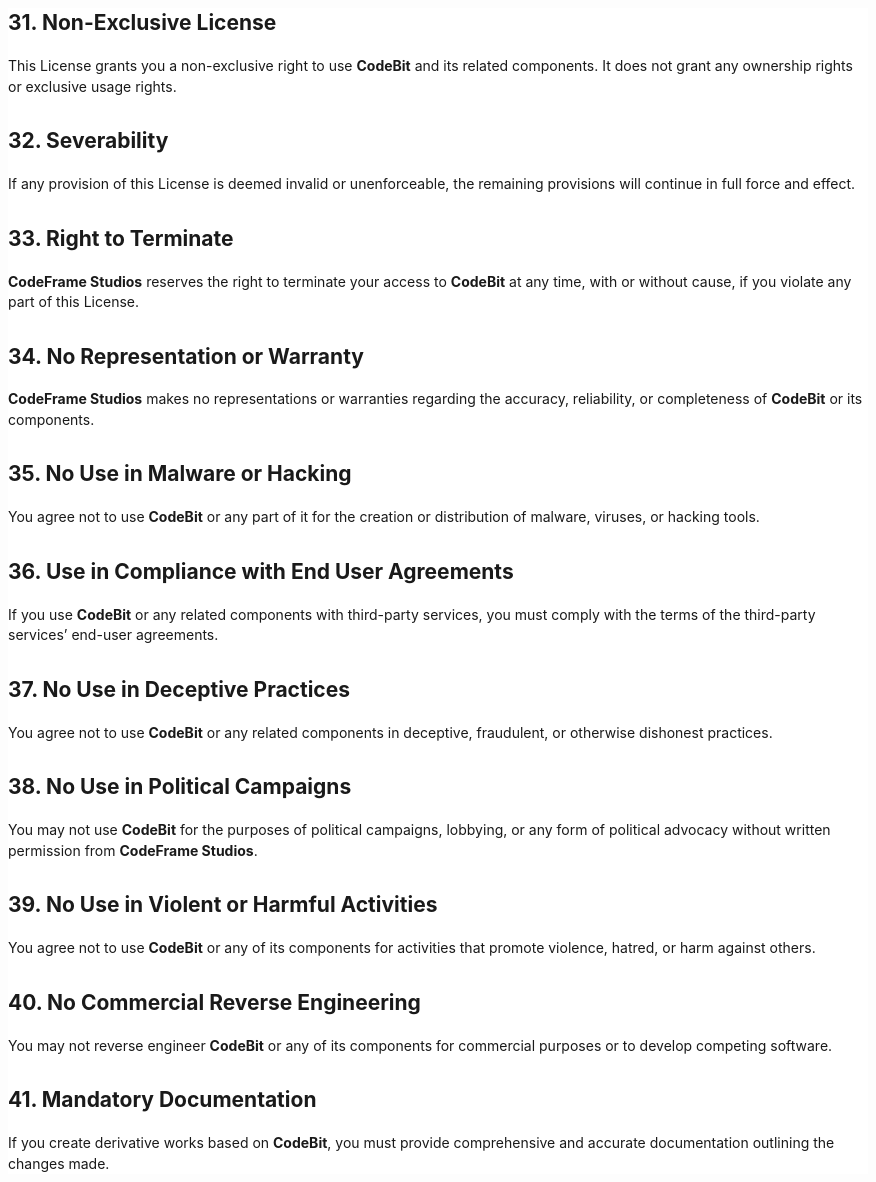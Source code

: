 ## 31. Non-Exclusive License
This License grants you a non-exclusive right to use **CodeBit** and its related components. It does not grant any ownership rights or exclusive usage rights.

## 32. Severability
If any provision of this License is deemed invalid or unenforceable, the remaining provisions will continue in full force and effect.

## 33. Right to Terminate
**CodeFrame Studios** reserves the right to terminate your access to **CodeBit** at any time, with or without cause, if you violate any part of this License.

## 34. No Representation or Warranty
**CodeFrame Studios** makes no representations or warranties regarding the accuracy, reliability, or completeness of **CodeBit** or its components.

## 35. No Use in Malware or Hacking
You agree not to use **CodeBit** or any part of it for the creation or distribution of malware, viruses, or hacking tools.

## 36. Use in Compliance with End User Agreements
If you use **CodeBit** or any related components with third-party services, you must comply with the terms of the third-party services’ end-user agreements.

## 37. No Use in Deceptive Practices
You agree not to use **CodeBit** or any related components in deceptive, fraudulent, or otherwise dishonest practices.

## 38. No Use in Political Campaigns
You may not use **CodeBit** for the purposes of political campaigns, lobbying, or any form of political advocacy without written permission from **CodeFrame Studios**.

## 39. No Use in Violent or Harmful Activities
You agree not to use **CodeBit** or any of its components for activities that promote violence, hatred, or harm against others.

## 40. No Commercial Reverse Engineering
You may not reverse engineer **CodeBit** or any of its components for commercial purposes or to develop competing software.

## 41. Mandatory Documentation
If you create derivative works based on **CodeBit**, you must provide comprehensive and accurate documentation outlining the changes made.
